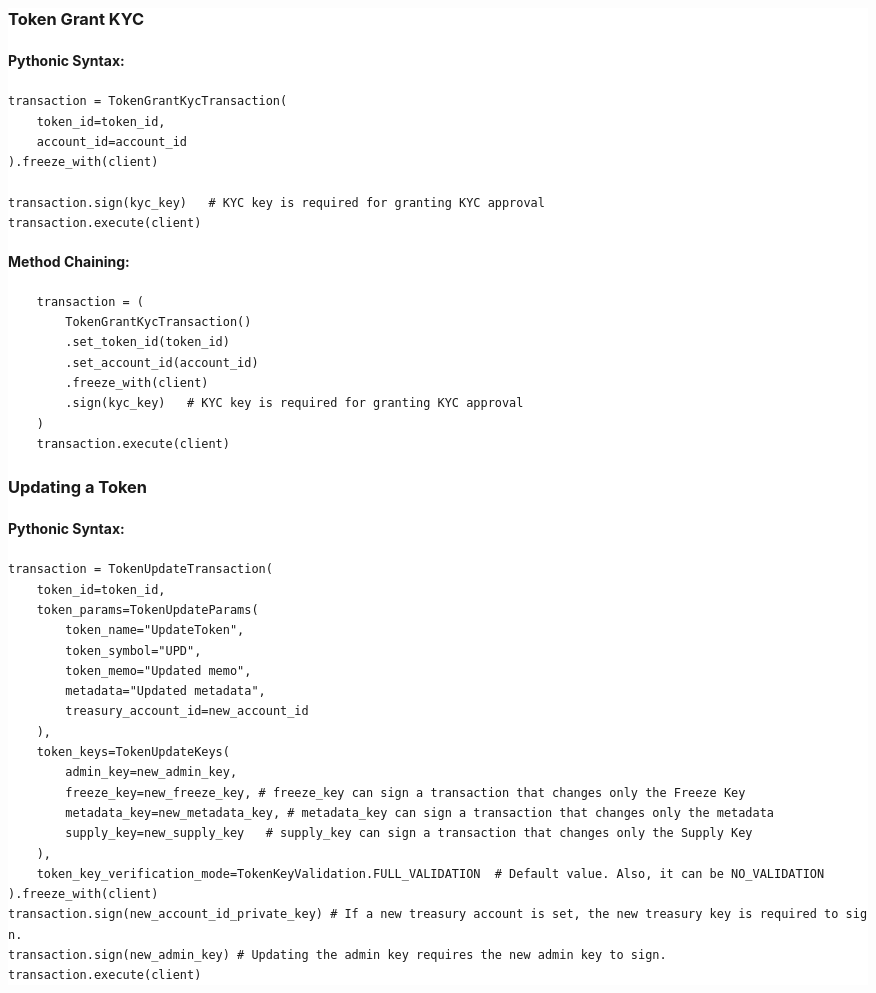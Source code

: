 ### Token Grant KYC

#### Pythonic Syntax:
```
transaction = TokenGrantKycTransaction(
    token_id=token_id,
    account_id=account_id
).freeze_with(client)

transaction.sign(kyc_key)   # KYC key is required for granting KYC approval
transaction.execute(client)

```
#### Method Chaining:
```
    transaction = (
        TokenGrantKycTransaction()
        .set_token_id(token_id)
        .set_account_id(account_id)
        .freeze_with(client)
        .sign(kyc_key)   # KYC key is required for granting KYC approval
    )
    transaction.execute(client)

```

### Updating a Token

#### Pythonic Syntax:
```
transaction = TokenUpdateTransaction(
    token_id=token_id,
    token_params=TokenUpdateParams(
        token_name="UpdateToken",
        token_symbol="UPD",
        token_memo="Updated memo",
        metadata="Updated metadata",
        treasury_account_id=new_account_id
    ),
    token_keys=TokenUpdateKeys(
        admin_key=new_admin_key,
        freeze_key=new_freeze_key, # freeze_key can sign a transaction that changes only the Freeze Key
        metadata_key=new_metadata_key, # metadata_key can sign a transaction that changes only the metadata
        supply_key=new_supply_key   # supply_key can sign a transaction that changes only the Supply Key
    ),
    token_key_verification_mode=TokenKeyValidation.FULL_VALIDATION  # Default value. Also, it can be NO_VALIDATION
).freeze_with(client)
transaction.sign(new_account_id_private_key) # If a new treasury account is set, the new treasury key is required to sign.
transaction.sign(new_admin_key) # Updating the admin key requires the new admin key to sign.
transaction.execute(client)
```
